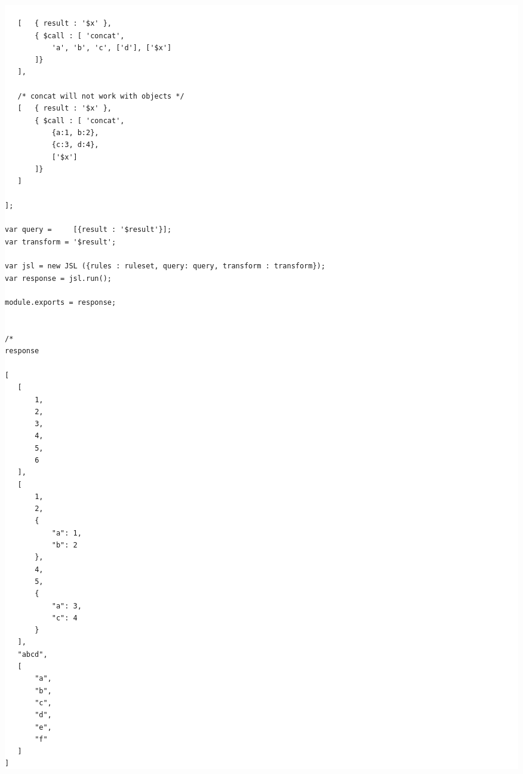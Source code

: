 ```

    [   { result : '$x' },
        { $call : [ 'concat', 
            'a', 'b', 'c', ['d'], ['$x']
        ]}
    ],

    /* concat will not work with objects */
    [   { result : '$x' },
        { $call : [ 'concat',
            {a:1, b:2}, 
            {c:3, d:4}, 
            ['$x']
        ]}
    ]

];

var query =     [{result : '$result'}];
var transform = '$result';

var jsl = new JSL ({rules : ruleset, query: query, transform : transform});
var response = jsl.run();

module.exports = response;


/*
response 

[
    [
        1,
        2,
        3,
        4,
        5,
        6
    ],
    [
        1,
        2,
        {
            "a": 1,
            "b": 2
        },
        4,
        5,
        {
            "a": 3,
            "c": 4
        }
    ],
    "abcd",
    [
        "a",
        "b",
        "c",
        "d",
        "e",
        "f"
    ]
]
 ```